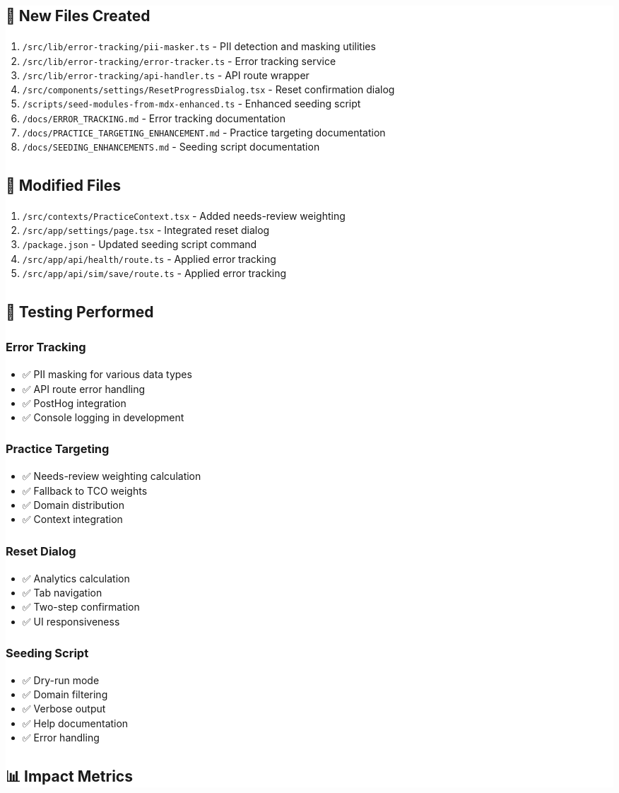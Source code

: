 ## 📁 New Files Created

1. `/src/lib/error-tracking/pii-masker.ts` - PII detection and masking utilities
2. `/src/lib/error-tracking/error-tracker.ts` - Error tracking service
3. `/src/lib/error-tracking/api-handler.ts` - API route wrapper
4. `/src/components/settings/ResetProgressDialog.tsx` - Reset confirmation dialog
5. `/scripts/seed-modules-from-mdx-enhanced.ts` - Enhanced seeding script
6. `/docs/ERROR_TRACKING.md` - Error tracking documentation
7. `/docs/PRACTICE_TARGETING_ENHANCEMENT.md` - Practice targeting documentation
8. `/docs/SEEDING_ENHANCEMENTS.md` - Seeding script documentation

## 📝 Modified Files

1. `/src/contexts/PracticeContext.tsx` - Added needs-review weighting
2. `/src/app/settings/page.tsx` - Integrated reset dialog
3. `/package.json` - Updated seeding script command
4. `/src/app/api/health/route.ts` - Applied error tracking
5. `/src/app/api/sim/save/route.ts` - Applied error tracking

## 🎯 Testing Performed

### Error Tracking
- ✅ PII masking for various data types
- ✅ API route error handling
- ✅ PostHog integration
- ✅ Console logging in development

### Practice Targeting
- ✅ Needs-review weighting calculation
- ✅ Fallback to TCO weights
- ✅ Domain distribution
- ✅ Context integration

### Reset Dialog
- ✅ Analytics calculation
- ✅ Tab navigation
- ✅ Two-step confirmation
- ✅ UI responsiveness

### Seeding Script
- ✅ Dry-run mode
- ✅ Domain filtering
- ✅ Verbose output
- ✅ Help documentation
- ✅ Error handling

## 📊 Impact Metrics
